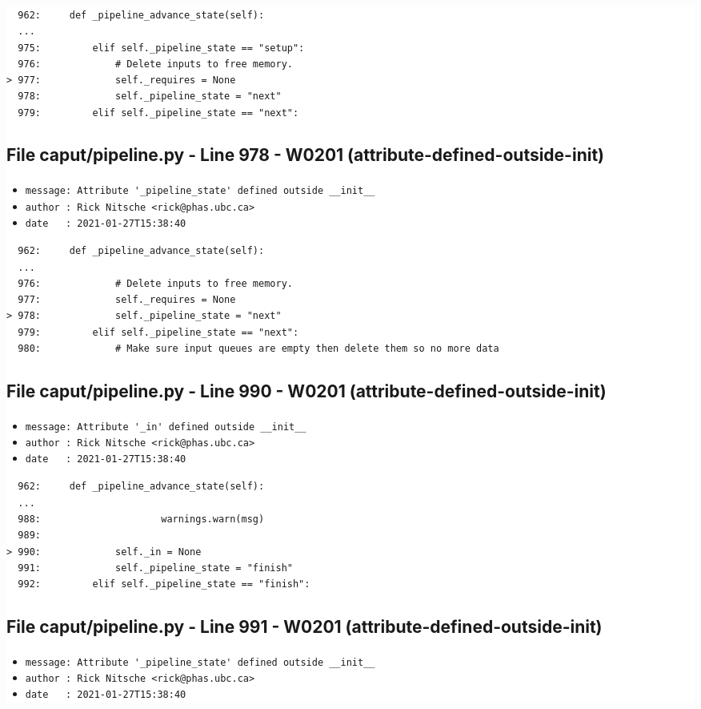 ```
  962:     def _pipeline_advance_state(self):
  ...
  975:         elif self._pipeline_state == "setup":
  976:             # Delete inputs to free memory.
> 977:             self._requires = None
  978:             self._pipeline_state = "next"
  979:         elif self._pipeline_state == "next":
```


## File caput/pipeline.py - Line 978 - W0201 (attribute-defined-outside-init)

- `message: Attribute '_pipeline_state' defined outside __init__`
- `author : Rick Nitsche <rick@phas.ubc.ca>`
- `date   : 2021-01-27T15:38:40`

```
  962:     def _pipeline_advance_state(self):
  ...
  976:             # Delete inputs to free memory.
  977:             self._requires = None
> 978:             self._pipeline_state = "next"
  979:         elif self._pipeline_state == "next":
  980:             # Make sure input queues are empty then delete them so no more data
```


## File caput/pipeline.py - Line 990 - W0201 (attribute-defined-outside-init)

- `message: Attribute '_in' defined outside __init__`
- `author : Rick Nitsche <rick@phas.ubc.ca>`
- `date   : 2021-01-27T15:38:40`

```
  962:     def _pipeline_advance_state(self):
  ...
  988:                     warnings.warn(msg)
  989:
> 990:             self._in = None
  991:             self._pipeline_state = "finish"
  992:         elif self._pipeline_state == "finish":
```


## File caput/pipeline.py - Line 991 - W0201 (attribute-defined-outside-init)

- `message: Attribute '_pipeline_state' defined outside __init__`
- `author : Rick Nitsche <rick@phas.ubc.ca>`
- `date   : 2021-01-27T15:38:40`
